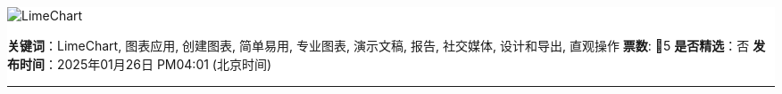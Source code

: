 ![LimeChart](https://ph-files.imgix.net/e1b329af-d9ed-43a5-b34a-bb511298d5ca.jpeg?auto=format&fit=crop&frame=1&h=512&w=1024)

**关键词**：LimeChart, 图表应用, 创建图表, 简单易用, 专业图表, 演示文稿, 报告, 社交媒体, 设计和导出, 直观操作
**票数**: 🔺5
**是否精选**：否
**发布时间**：2025年01月26日 PM04:01 (北京时间)

---

